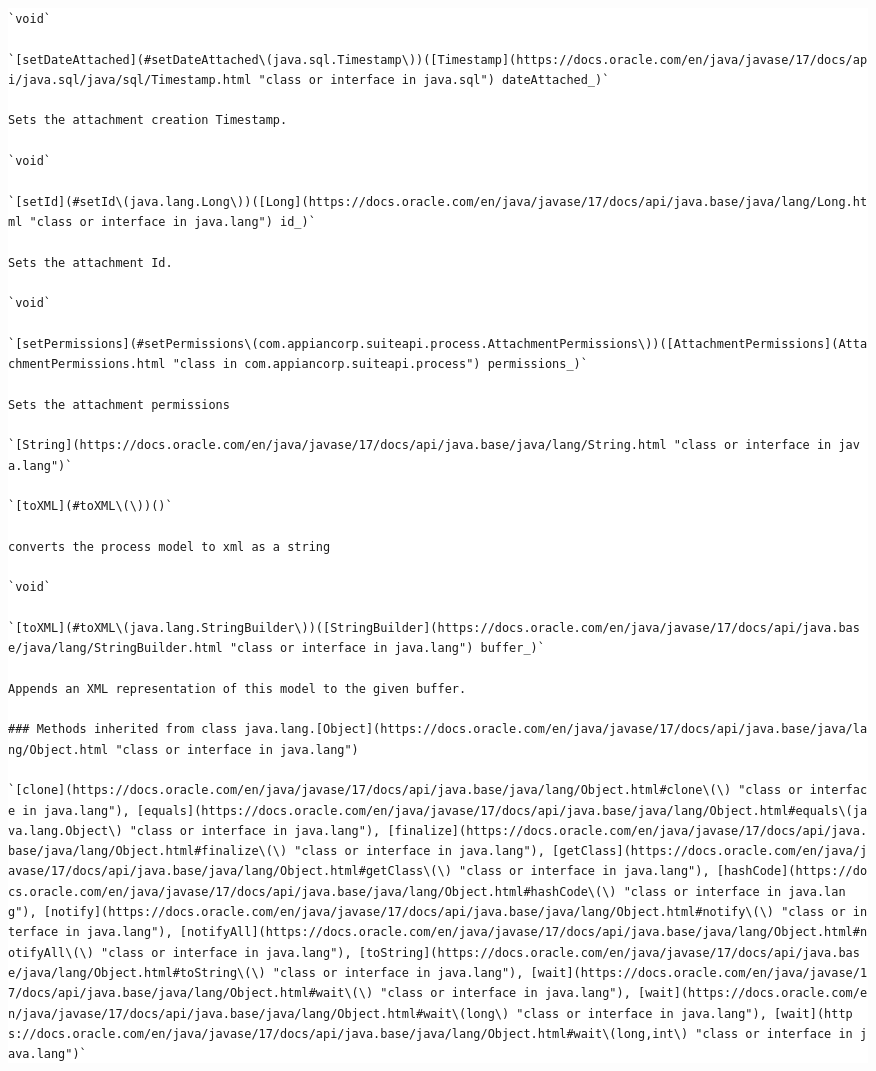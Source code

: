     `void`

    `[setDateAttached](#setDateAttached\(java.sql.Timestamp\))([Timestamp](https://docs.oracle.com/en/java/javase/17/docs/api/java.sql/java/sql/Timestamp.html "class or interface in java.sql") dateAttached_)`

    Sets the attachment creation Timestamp.

    `void`

    `[setId](#setId\(java.lang.Long\))([Long](https://docs.oracle.com/en/java/javase/17/docs/api/java.base/java/lang/Long.html "class or interface in java.lang") id_)`

    Sets the attachment Id.

    `void`

    `[setPermissions](#setPermissions\(com.appiancorp.suiteapi.process.AttachmentPermissions\))([AttachmentPermissions](AttachmentPermissions.html "class in com.appiancorp.suiteapi.process") permissions_)`

    Sets the attachment permissions

    `[String](https://docs.oracle.com/en/java/javase/17/docs/api/java.base/java/lang/String.html "class or interface in java.lang")`

    `[toXML](#toXML\(\))()`

    converts the process model to xml as a string

    `void`

    `[toXML](#toXML\(java.lang.StringBuilder\))([StringBuilder](https://docs.oracle.com/en/java/javase/17/docs/api/java.base/java/lang/StringBuilder.html "class or interface in java.lang") buffer_)`

    Appends an XML representation of this model to the given buffer.

    ### Methods inherited from class java.lang.[Object](https://docs.oracle.com/en/java/javase/17/docs/api/java.base/java/lang/Object.html "class or interface in java.lang")

    `[clone](https://docs.oracle.com/en/java/javase/17/docs/api/java.base/java/lang/Object.html#clone\(\) "class or interface in java.lang"), [equals](https://docs.oracle.com/en/java/javase/17/docs/api/java.base/java/lang/Object.html#equals\(java.lang.Object\) "class or interface in java.lang"), [finalize](https://docs.oracle.com/en/java/javase/17/docs/api/java.base/java/lang/Object.html#finalize\(\) "class or interface in java.lang"), [getClass](https://docs.oracle.com/en/java/javase/17/docs/api/java.base/java/lang/Object.html#getClass\(\) "class or interface in java.lang"), [hashCode](https://docs.oracle.com/en/java/javase/17/docs/api/java.base/java/lang/Object.html#hashCode\(\) "class or interface in java.lang"), [notify](https://docs.oracle.com/en/java/javase/17/docs/api/java.base/java/lang/Object.html#notify\(\) "class or interface in java.lang"), [notifyAll](https://docs.oracle.com/en/java/javase/17/docs/api/java.base/java/lang/Object.html#notifyAll\(\) "class or interface in java.lang"), [toString](https://docs.oracle.com/en/java/javase/17/docs/api/java.base/java/lang/Object.html#toString\(\) "class or interface in java.lang"), [wait](https://docs.oracle.com/en/java/javase/17/docs/api/java.base/java/lang/Object.html#wait\(\) "class or interface in java.lang"), [wait](https://docs.oracle.com/en/java/javase/17/docs/api/java.base/java/lang/Object.html#wait\(long\) "class or interface in java.lang"), [wait](https://docs.oracle.com/en/java/javase/17/docs/api/java.base/java/lang/Object.html#wait\(long,int\) "class or interface in java.lang")`
